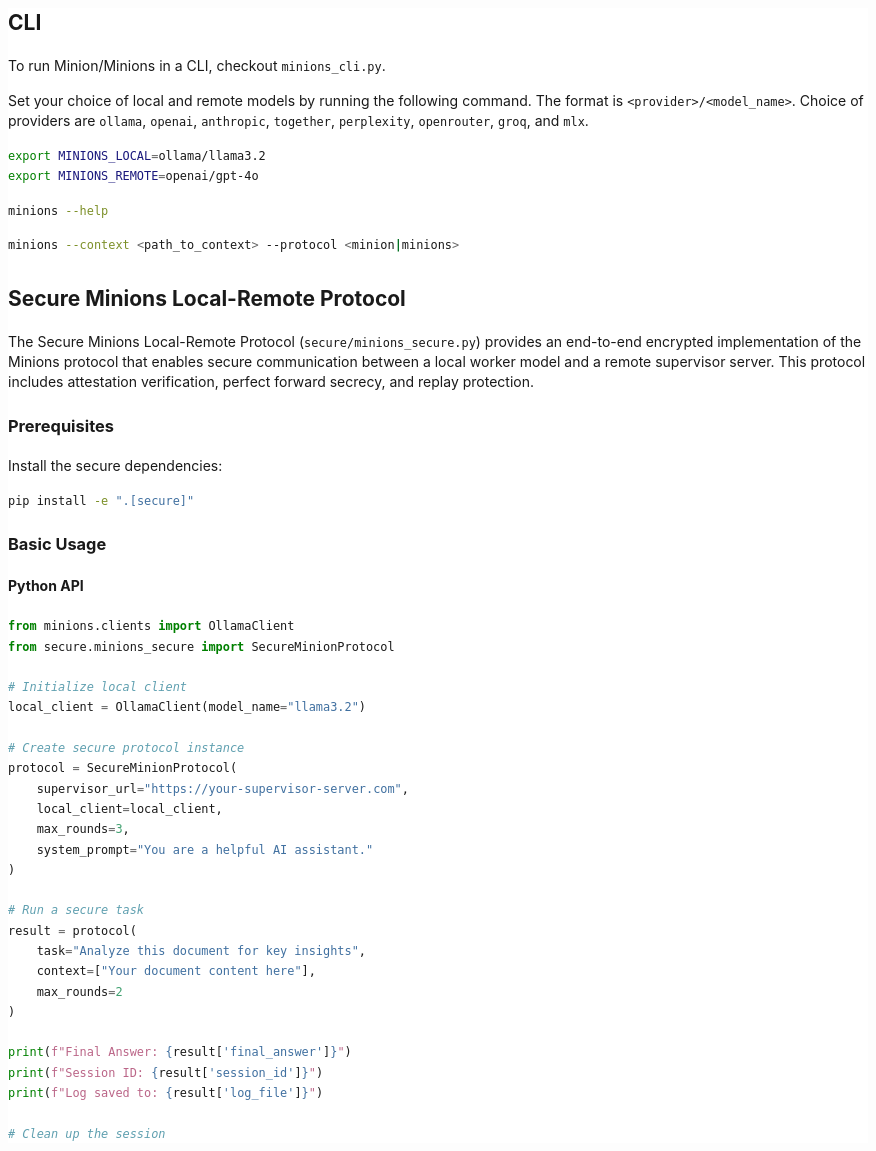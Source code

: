 ## CLI

To run Minion/Minions in a CLI, checkout `minions_cli.py`.

Set your choice of local and remote models by running the following command. The format is `<provider>/<model_name>`. Choice of providers are `ollama`, `openai`, `anthropic`, `together`, `perplexity`, `openrouter`, `groq`, and `mlx`.

```bash
export MINIONS_LOCAL=ollama/llama3.2
export MINIONS_REMOTE=openai/gpt-4o
```

```bash
minions --help
```

```bash
minions --context <path_to_context> --protocol <minion|minions>
```

## Secure Minions Local-Remote Protocol

The Secure Minions Local-Remote Protocol (`secure/minions_secure.py`) provides an end-to-end encrypted implementation of the Minions protocol that enables secure communication between a local worker model and a remote supervisor server. This protocol includes attestation verification, perfect forward secrecy, and replay protection.


### Prerequisites

Install the secure dependencies:

```bash
pip install -e ".[secure]"
```

### Basic Usage

#### Python API

```python
from minions.clients import OllamaClient
from secure.minions_secure import SecureMinionProtocol

# Initialize local client
local_client = OllamaClient(model_name="llama3.2")

# Create secure protocol instance
protocol = SecureMinionProtocol(
    supervisor_url="https://your-supervisor-server.com",
    local_client=local_client,
    max_rounds=3,
    system_prompt="You are a helpful AI assistant."
)

# Run a secure task
result = protocol(
    task="Analyze this document for key insights",
    context=["Your document content here"],
    max_rounds=2
)

print(f"Final Answer: {result['final_answer']}")
print(f"Session ID: {result['session_id']}")
print(f"Log saved to: {result['log_file']}")

# Clean up the session
```